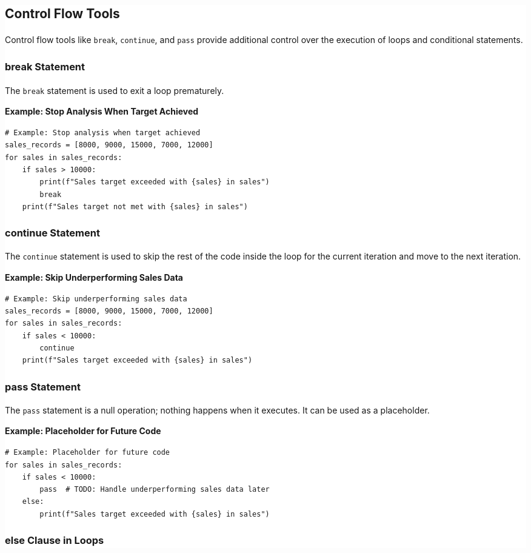## Control Flow Tools

Control flow tools like `break`, `continue`, and `pass` provide additional control over the execution of loops and conditional statements.

### break Statement

The `break` statement is used to exit a loop prematurely.

**Example: Stop Analysis When Target Achieved**

```{python}
# Example: Stop analysis when target achieved
sales_records = [8000, 9000, 15000, 7000, 12000]
for sales in sales_records:
    if sales > 10000:
        print(f"Sales target exceeded with {sales} in sales")
        break
    print(f"Sales target not met with {sales} in sales")
```

### continue Statement

The `continue` statement is used to skip the rest of the code inside the loop for the current iteration and move to the next iteration.

**Example: Skip Underperforming Sales Data**

```{python}
# Example: Skip underperforming sales data
sales_records = [8000, 9000, 15000, 7000, 12000]
for sales in sales_records:
    if sales < 10000:
        continue
    print(f"Sales target exceeded with {sales} in sales")
```

### pass Statement

The `pass` statement is a null operation; nothing happens when it executes. It can be used as a placeholder.

**Example: Placeholder for Future Code**

```{python}
# Example: Placeholder for future code
for sales in sales_records:
    if sales < 10000:
        pass  # TODO: Handle underperforming sales data later
    else:
        print(f"Sales target exceeded with {sales} in sales")
```

### else Clause in Loops
